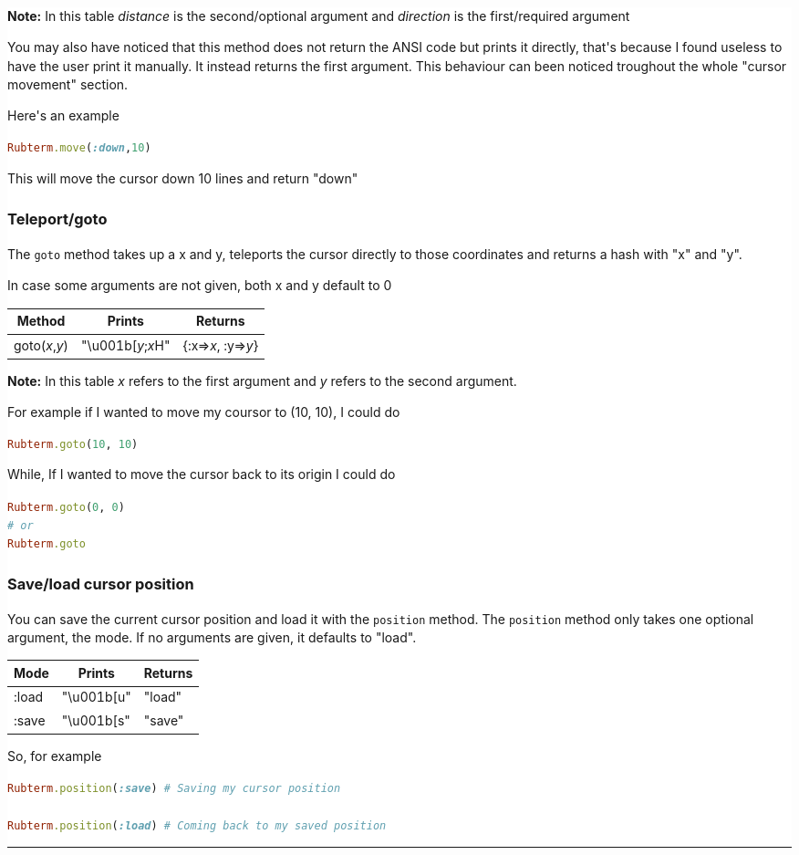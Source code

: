 **Note:** In this table *distance* is the second/optional argument and *direction* is the first/required argument

You may also have noticed that this method does not return the ANSI code but prints it directly, that's because I found useless to have the user print it manually. It instead returns the first argument.
This behaviour can been noticed troughout the whole "cursor movement" section.

Here's an example

```ruby
Rubterm.move(:down,10)
```

This will move the cursor down 10 lines and return "down"

### Teleport/goto

The `goto` method takes up a x and y, teleports the cursor directly to those coordinates and returns a hash with "x" and "y".

In case some arguments are not given, both x and y default to 0

| Method        | Prints            | Returns            |
| ------------- | ----------------- | ------------------ |
| goto(*x*,*y*) | "\u001b[*y*;*x*H" | {:x=>*x*, :y=>*y*} |

**Note:** In this table *x* refers to the first argument and *y* refers to the second argument.

For example if I wanted to move my coursor to (10, 10), I could do

```ruby
Rubterm.goto(10, 10)
```

While, If I wanted to move the cursor back to its origin I could do

```ruby
Rubterm.goto(0, 0)
# or
Rubterm.goto
```

### Save/load cursor position

You can save the current cursor position and load it with the `position` method.
The `position` method only takes one optional argument, the mode. If no arguments are given, it defaults to "load".

| Mode  | Prints     | Returns |
| ----- | ---------- | ------- |
| :load | "\u001b[u" | "load"  |
| :save | "\u001b[s" | "save"  |

So, for example

```ruby
Rubterm.position(:save) # Saving my cursor position

Rubterm.position(:load) # Coming back to my saved position
```

---